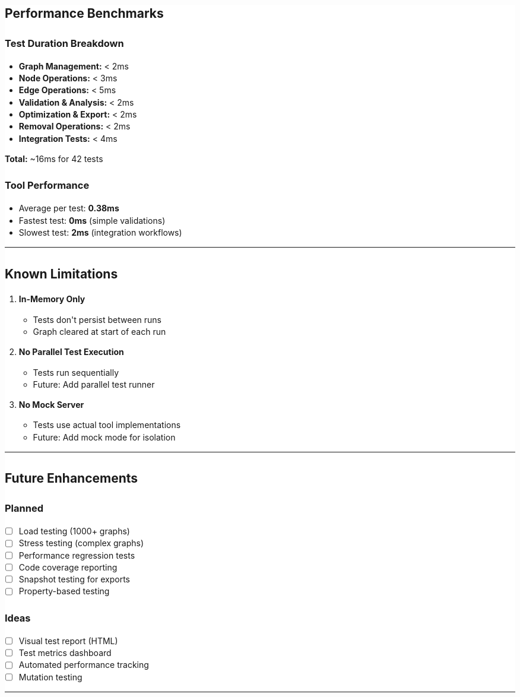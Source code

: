 
## Performance Benchmarks

### Test Duration Breakdown

- **Graph Management:** < 2ms
- **Node Operations:** < 3ms
- **Edge Operations:** < 5ms
- **Validation & Analysis:** < 2ms
- **Optimization & Export:** < 2ms
- **Removal Operations:** < 2ms
- **Integration Tests:** < 4ms

**Total:** ~16ms for 42 tests

### Tool Performance

- Average per test: **0.38ms**
- Fastest test: **0ms** (simple validations)
- Slowest test: **2ms** (integration workflows)

---

## Known Limitations

1. **In-Memory Only**
   - Tests don't persist between runs
   - Graph cleared at start of each run

2. **No Parallel Test Execution**
   - Tests run sequentially
   - Future: Add parallel test runner

3. **No Mock Server**
   - Tests use actual tool implementations
   - Future: Add mock mode for isolation

---

## Future Enhancements

### Planned
- [ ] Load testing (1000+ graphs)
- [ ] Stress testing (complex graphs)
- [ ] Performance regression tests
- [ ] Code coverage reporting
- [ ] Snapshot testing for exports
- [ ] Property-based testing

### Ideas
- [ ] Visual test report (HTML)
- [ ] Test metrics dashboard
- [ ] Automated performance tracking
- [ ] Mutation testing

---